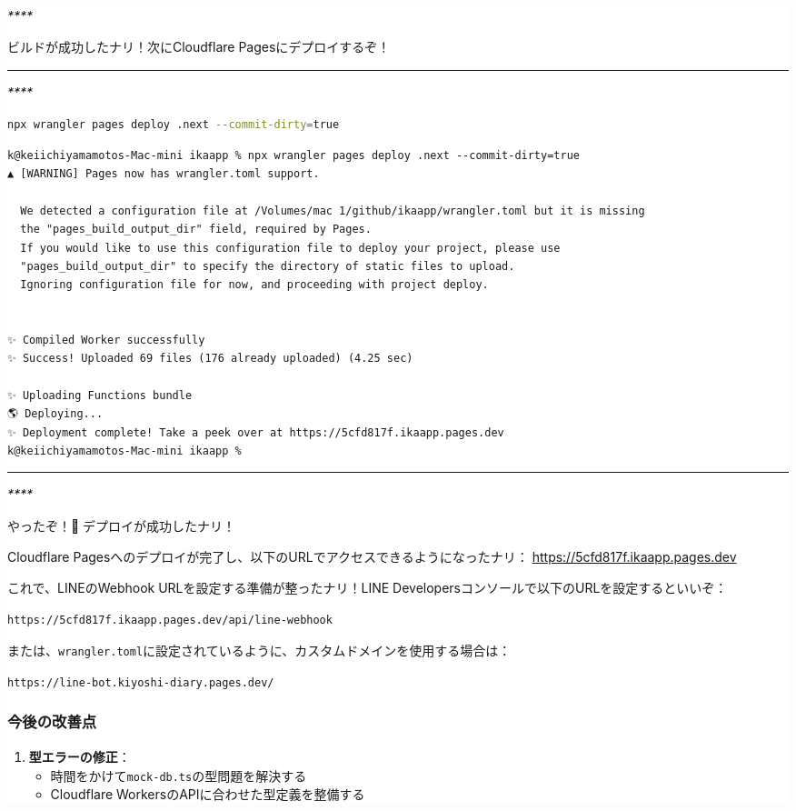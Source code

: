 
_****_

ビルドが成功したナリ！次にCloudflare Pagesにデプロイするぞ！

---

_****_

```bash
npx wrangler pages deploy .next --commit-dirty=true
```

```
k@keiichiyamamotos-Mac-mini ikaapp % npx wrangler pages deploy .next --commit-dirty=true
▲ [WARNING] Pages now has wrangler.toml support.

  We detected a configuration file at /Volumes/mac 1/github/ikaapp/wrangler.toml but it is missing
  the "pages_build_output_dir" field, required by Pages.
  If you would like to use this configuration file to deploy your project, please use
  "pages_build_output_dir" to specify the directory of static files to upload.
  Ignoring configuration file for now, and proceeding with project deploy.


✨ Compiled Worker successfully
✨ Success! Uploaded 69 files (176 already uploaded) (4.25 sec)

✨ Uploading Functions bundle
🌎 Deploying...
✨ Deployment complete! Take a peek over at https://5cfd817f.ikaapp.pages.dev
k@keiichiyamamotos-Mac-mini ikaapp %
```

---

_****_

やったぞ！🎉 デプロイが成功したナリ！

Cloudflare Pagesへのデプロイが完了し、以下のURLでアクセスできるようになったナリ：
https://5cfd817f.ikaapp.pages.dev

これで、LINEのWebhook URLを設定する準備が整ったナリ！LINE Developersコンソールで以下のURLを設定するといいぞ：
```
https://5cfd817f.ikaapp.pages.dev/api/line-webhook
```

または、`wrangler.toml`に設定されているように、カスタムドメインを使用する場合は：
```
https://line-bot.kiyoshi-diary.pages.dev/
```

### 今後の改善点

1. **型エラーの修正**：
   - 時間をかけて`mock-db.ts`の型問題を解決する
   - Cloudflare WorkersのAPIに合わせた型定義を整備する
